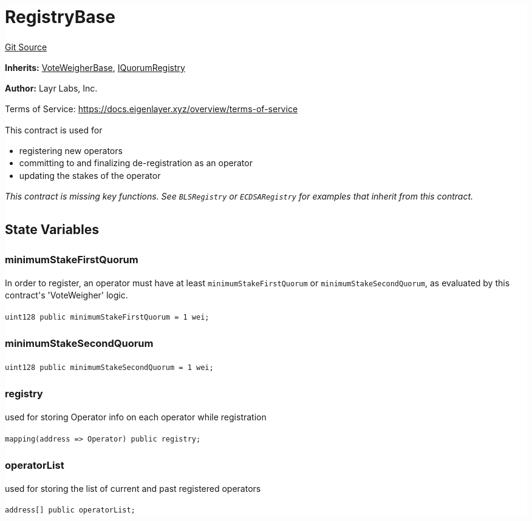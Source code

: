 # RegistryBase
[Git Source](https://github.com/bowenli86/eigenlayer-contracts/blob/0800603ae0e71de6487dd628cace5380fa364f74/src/contracts/middleware/RegistryBase.sol)

**Inherits:**
[VoteWeigherBase](/src/contracts/middleware/VoteWeigherBase.sol/abstract.VoteWeigherBase.md), [IQuorumRegistry](/src/contracts/interfaces/IQuorumRegistry.sol/interface.IQuorumRegistry.md)

**Author:**
Layr Labs, Inc.

Terms of Service: https://docs.eigenlayer.xyz/overview/terms-of-service

This contract is used for
- registering new operators
- committing to and finalizing de-registration as an operator
- updating the stakes of the operator

*This contract is missing key functions. See `BLSRegistry` or `ECDSARegistry` for examples that inherit from this contract.*


## State Variables
### minimumStakeFirstQuorum
In order to register, an operator must have at least `minimumStakeFirstQuorum` or `minimumStakeSecondQuorum`, as
evaluated by this contract's 'VoteWeigher' logic.


```solidity
uint128 public minimumStakeFirstQuorum = 1 wei;
```


### minimumStakeSecondQuorum

```solidity
uint128 public minimumStakeSecondQuorum = 1 wei;
```


### registry
used for storing Operator info on each operator while registration


```solidity
mapping(address => Operator) public registry;
```


### operatorList
used for storing the list of current and past registered operators


```solidity
address[] public operatorList;
```
